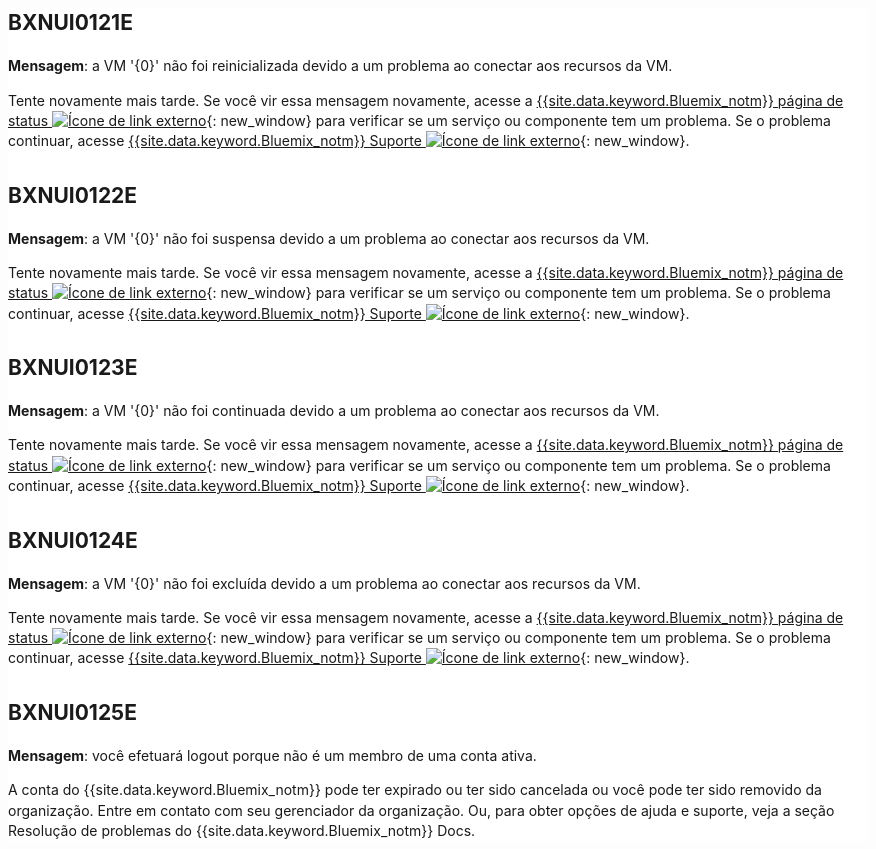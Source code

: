 ## BXNUI0121E

**Mensagem**: a VM '{0}' não foi reinicializada devido a um problema ao conectar aos recursos da VM.

Tente novamente mais tarde. Se você vir essa mensagem novamente, acesse a [{{site.data.keyword.Bluemix_notm}} página de status ![Ícone de link externo](../icons/launch-glyph.svg "Ícone de link externo")](https://developer.ibm.com/bluemix/support/#status){: new_window} para verificar se um serviço ou componente tem um problema. Se o problema continuar, acesse [{{site.data.keyword.Bluemix_notm}} Suporte ![Ícone de link externo](../icons/launch-glyph.svg "Ícone de link externo")](http://ibm.biz/bluemixsupport){: new_window}.

## BXNUI0122E

**Mensagem**: a VM '{0}' não foi suspensa devido a um problema ao conectar aos recursos da VM.

Tente novamente mais tarde. Se você vir essa mensagem novamente, acesse a [{{site.data.keyword.Bluemix_notm}} página de status ![Ícone de link externo](../icons/launch-glyph.svg "Ícone de link externo")](https://developer.ibm.com/bluemix/support/#status){: new_window} para verificar se um serviço ou componente tem um problema. Se o problema continuar, acesse [{{site.data.keyword.Bluemix_notm}} Suporte ![Ícone de link externo](../icons/launch-glyph.svg "Ícone de link externo")](http://ibm.biz/bluemixsupport){: new_window}.

## BXNUI0123E

**Mensagem**: a VM '{0}' não foi continuada devido a um problema ao conectar aos recursos da VM.

Tente novamente mais tarde. Se você vir essa mensagem novamente, acesse a [{{site.data.keyword.Bluemix_notm}} página de status ![Ícone de link externo](../icons/launch-glyph.svg "Ícone de link externo")](https://developer.ibm.com/bluemix/support/#status){: new_window} para verificar se um serviço ou componente tem um problema. Se o problema continuar, acesse [{{site.data.keyword.Bluemix_notm}} Suporte ![Ícone de link externo](../icons/launch-glyph.svg "Ícone de link externo")](http://ibm.biz/bluemixsupport){: new_window}.

## BXNUI0124E

**Mensagem**: a VM '{0}' não foi excluída devido a um problema ao conectar aos recursos da VM.

Tente novamente mais tarde. Se você vir essa mensagem novamente, acesse a [{{site.data.keyword.Bluemix_notm}} página de status ![Ícone de link externo](../icons/launch-glyph.svg "Ícone de link externo")](https://developer.ibm.com/bluemix/support/#status){: new_window} para verificar se um serviço ou componente tem um problema. Se o problema continuar, acesse [{{site.data.keyword.Bluemix_notm}} Suporte ![Ícone de link externo](../icons/launch-glyph.svg "Ícone de link externo")](http://ibm.biz/bluemixsupport){: new_window}.

## BXNUI0125E

**Mensagem**: você efetuará logout porque não é um membro de uma conta ativa.

A conta do {{site.data.keyword.Bluemix_notm}} pode ter expirado ou ter sido cancelada ou você pode ter sido removido da organização.
Entre em contato com seu gerenciador da organização. Ou, para obter opções de ajuda e suporte, veja a seção Resolução de problemas do {{site.data.keyword.Bluemix_notm}} Docs.
